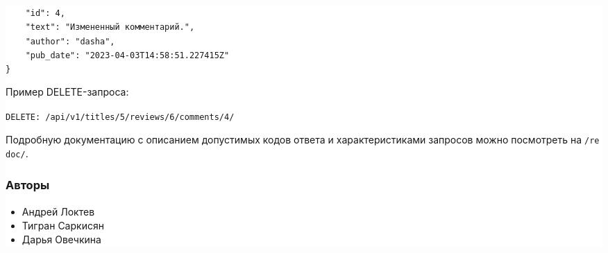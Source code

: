 ```
	"id": 4,
	"text": "Измененный комментарий.",
	"author": "dasha",
	"pub_date": "2023-04-03T14:58:51.227415Z"
}
```
Пример DELETE-запроса:
```
DELETE: /api/v1/titles/5/reviews/6/comments/4/
```
Подробную документацию с описанием допустимых кодов ответа и характеристиками запросов можно посмотреть на `/redoc/`.

### Авторы
- Андрей Локтев
- Тигран Саркисян
- Дарья Овечкина
